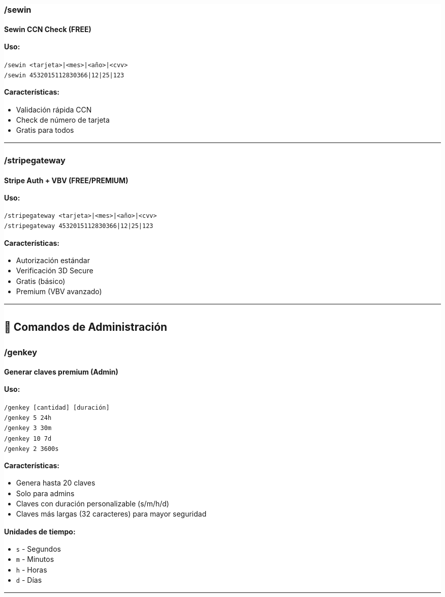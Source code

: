 
### /sewin
**Sewin CCN Check (FREE)**

**Uso:**
```
/sewin <tarjeta>|<mes>|<año>|<cvv>
/sewin 4532015112830366|12|25|123
```

**Características:**
- Validación rápida CCN
- Check de número de tarjeta
- Gratis para todos

---

### /stripegateway
**Stripe Auth + VBV (FREE/PREMIUM)**

**Uso:**
```
/stripegateway <tarjeta>|<mes>|<año>|<cvv>
/stripegateway 4532015112830366|12|25|123
```

**Características:**
- Autorización estándar
- Verificación 3D Secure
- Gratis (básico)
- Premium (VBV avanzado)

---

## 🔐 Comandos de Administración

### /genkey
**Generar claves premium (Admin)**

**Uso:**
```
/genkey [cantidad] [duración]
/genkey 5 24h
/genkey 3 30m
/genkey 10 7d
/genkey 2 3600s
```

**Características:**
- Genera hasta 20 claves
- Solo para admins
- Claves con duración personalizable (s/m/h/d)
- Claves más largas (32 caracteres) para mayor seguridad

**Unidades de tiempo:**
- `s` - Segundos
- `m` - Minutos  
- `h` - Horas
- `d` - Días

---